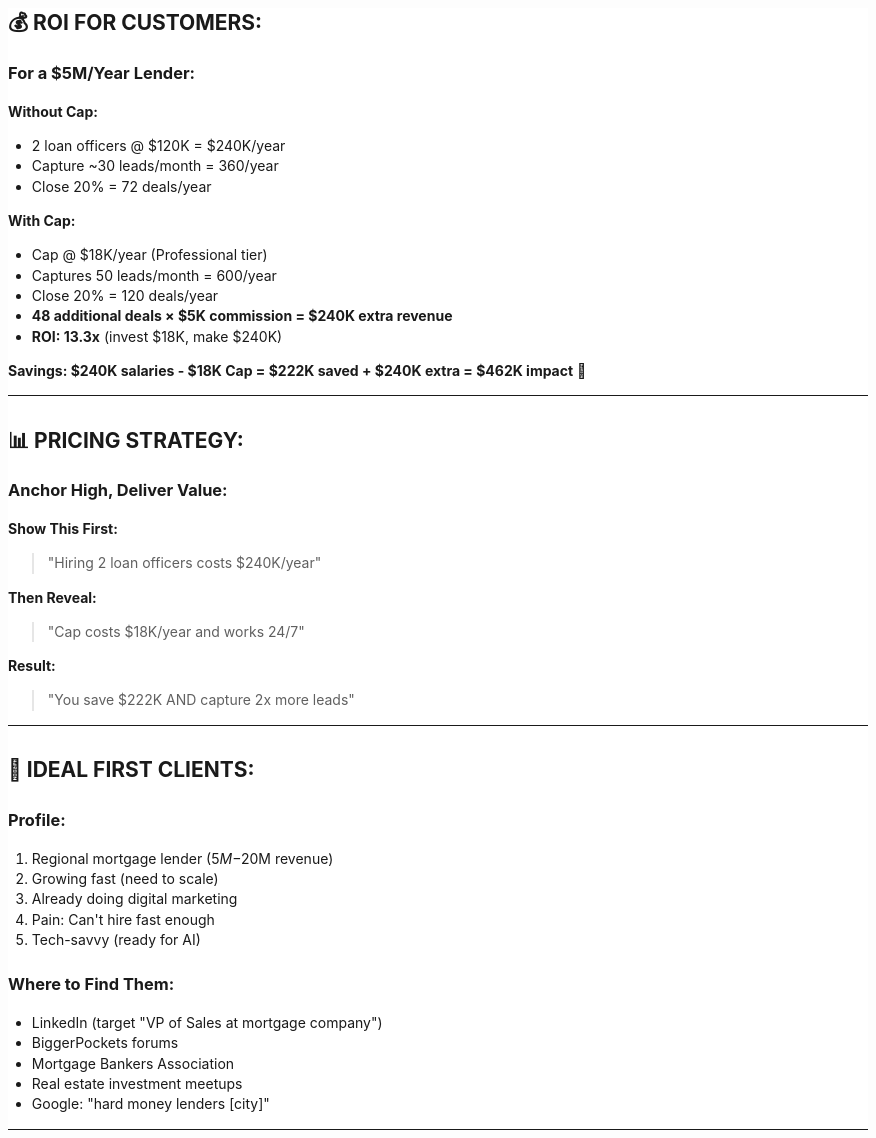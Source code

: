 
## 💰 **ROI FOR CUSTOMERS:**

### **For a $5M/Year Lender:**
**Without Cap:**
- 2 loan officers @ $120K = $240K/year
- Capture ~30 leads/month = 360/year
- Close 20% = 72 deals/year

**With Cap:**
- Cap @ $18K/year (Professional tier)
- Captures 50 leads/month = 600/year
- Close 20% = 120 deals/year
- **48 additional deals × $5K commission = $240K extra revenue**
- **ROI: 13.3x** (invest $18K, make $240K)

**Savings: $240K salaries - $18K Cap = $222K saved + $240K extra = $462K impact** 🚀

---

## 📊 **PRICING STRATEGY:**

### **Anchor High, Deliver Value:**

**Show This First:**
> "Hiring 2 loan officers costs $240K/year"

**Then Reveal:**
> "Cap costs $18K/year and works 24/7"

**Result:**
> "You save $222K AND capture 2x more leads"

---

## 🎯 **IDEAL FIRST CLIENTS:**

### **Profile:**
1. Regional mortgage lender ($5M-$20M revenue)
2. Growing fast (need to scale)
3. Already doing digital marketing
4. Pain: Can't hire fast enough
5. Tech-savvy (ready for AI)

### **Where to Find Them:**
- LinkedIn (target "VP of Sales at mortgage company")
- BiggerPockets forums
- Mortgage Bankers Association
- Real estate investment meetups
- Google: "hard money lenders [city]"

---